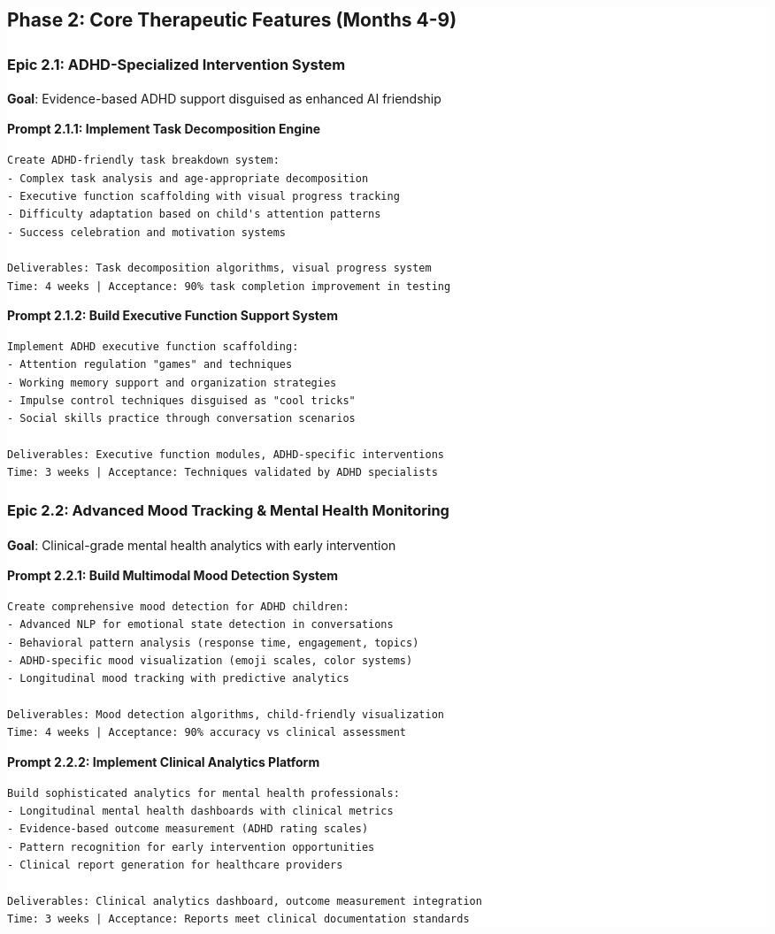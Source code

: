 ## Phase 2: Core Therapeutic Features (Months 4-9)

### Epic 2.1: ADHD-Specialized Intervention System

**Goal**: Evidence-based ADHD support disguised as enhanced AI friendship

**Prompt 2.1.1: Implement Task Decomposition Engine**

```
Create ADHD-friendly task breakdown system:
- Complex task analysis and age-appropriate decomposition
- Executive function scaffolding with visual progress tracking
- Difficulty adaptation based on child's attention patterns
- Success celebration and motivation systems

Deliverables: Task decomposition algorithms, visual progress system
Time: 4 weeks | Acceptance: 90% task completion improvement in testing
```

**Prompt 2.1.2: Build Executive Function Support System**

```
Implement ADHD executive function scaffolding:
- Attention regulation "games" and techniques
- Working memory support and organization strategies
- Impulse control techniques disguised as "cool tricks"
- Social skills practice through conversation scenarios

Deliverables: Executive function modules, ADHD-specific interventions
Time: 3 weeks | Acceptance: Techniques validated by ADHD specialists
```

### Epic 2.2: Advanced Mood Tracking & Mental Health Monitoring

**Goal**: Clinical-grade mental health analytics with early intervention

**Prompt 2.2.1: Build Multimodal Mood Detection System**

```
Create comprehensive mood detection for ADHD children:
- Advanced NLP for emotional state detection in conversations
- Behavioral pattern analysis (response time, engagement, topics)
- ADHD-specific mood visualization (emoji scales, color systems)
- Longitudinal mood tracking with predictive analytics

Deliverables: Mood detection algorithms, child-friendly visualization
Time: 4 weeks | Acceptance: 90% accuracy vs clinical assessment
```

**Prompt 2.2.2: Implement Clinical Analytics Platform**

```
Build sophisticated analytics for mental health professionals:
- Longitudinal mental health dashboards with clinical metrics
- Evidence-based outcome measurement (ADHD rating scales)
- Pattern recognition for early intervention opportunities
- Clinical report generation for healthcare providers

Deliverables: Clinical analytics dashboard, outcome measurement integration
Time: 3 weeks | Acceptance: Reports meet clinical documentation standards
```

